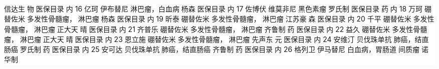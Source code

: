 信达生
物
医保目录
内
16 亿珂 伊布替尼 淋巴瘤，白血病 杨森
医保目录
内
17 佐博伏 维莫非尼 黑色素瘤 罗氏制 医保目录
药 内
18 万珂 硼替佐米
多发性骨髓瘤，
淋巴瘤
杨森
医保目录
内
19 昕泰 硼替佐米
多发性骨髓瘤，
淋巴瘤
江苏豪
森
医保目录
内
20 千平 硼替佐米
多发性骨髓瘤，
淋巴瘤
正大天
晴
医保目录
内
21 齐普乐 硼替佐米
多发性骨髓瘤，
淋巴瘤
齐鲁制
药
医保目录
内
22 益久 硼替佐米
多发性骨髓瘤，
淋巴瘤
正大天
晴
医保目录
内
23 恩立施 硼替佐米
多发性骨髓瘤，
淋巴瘤
先声东
元
医保目录
内
24 安维汀 贝伐珠单抗 肺癌，结直肠癌
罗氏制
药
医保目录
内
25 安可达 贝伐珠单抗 肺癌，结直肠癌
齐鲁制
药
医保目录
内
26 格列卫 伊马替尼
白血病，胃肠道
间质瘤
诺华制